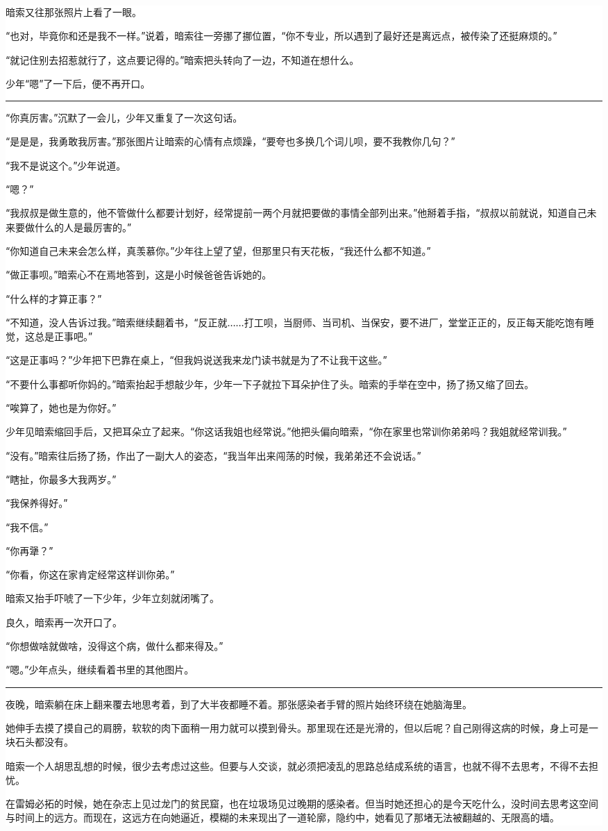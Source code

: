 暗索又往那张照片上看了一眼。

“也对，毕竟你和还是我不一样。”说着，暗索往一旁挪了挪位置，“你不专业，所以遇到了最好还是离远点，被传染了还挺麻烦的。”

“就记住别去招惹就行了，这点要记得的。”暗索把头转向了一边，不知道在想什么。

少年“嗯”了一下后，便不再开口。

---

“你真厉害。”沉默了一会儿，少年又重复了一次这句话。

“是是是，我勇敢我厉害。”那张图片让暗索的心情有点烦躁，“要夸也多换几个词儿呗，要不我教你几句？”

“我不是说这个。”少年说道。

“嗯？”

“我叔叔是做生意的，他不管做什么都要计划好，经常提前一两个月就把要做的事情全部列出来。”他掰着手指，“叔叔以前就说，知道自己未来要做什么的人是最厉害的。”

“你知道自己未来会怎么样，真羡慕你。”少年往上望了望，但那里只有天花板，“我还什么都不知道。”

“做正事呗。”暗索心不在焉地答到，这是小时候爸爸告诉她的。

“什么样的才算正事？”

“不知道，没人告诉过我。”暗索继续翻着书，“反正就……打工呗，当厨师、当司机、当保安，要不进厂，堂堂正正的，反正每天能吃饱有睡觉，这总是正事吧。”

“这是正事吗？”少年把下巴靠在桌上，“但我妈说送我来龙门读书就是为了不让我干这些。”

“不要什么事都听你妈的。”暗索抬起手想敲少年，少年一下子就拉下耳朵护住了头。暗索的手举在空中，扬了扬又缩了回去。

“唉算了，她也是为你好。”

少年见暗索缩回手后，又把耳朵立了起来。“你这话我姐也经常说。”他把头偏向暗索，“你在家里也常训你弟弟吗？我姐就经常训我。”

“没有。”暗索往后扬了扬，作出了一副大人的姿态，“我当年出来闯荡的时候，我弟弟还不会说话。”

“瞎扯，你最多大我两岁。”

“我保养得好。”

“我不信。”

“你再犟？”

“你看，你这在家肯定经常这样训你弟。”

暗索又抬手吓唬了一下少年，少年立刻就闭嘴了。

良久，暗索再一次开口了。

“你想做啥就做啥，没得这个病，做什么都来得及。”

“嗯。”少年点头，继续看着书里的其他图片。

---

夜晚，暗索躺在床上翻来覆去地思考着，到了大半夜都睡不着。那张感染者手臂的照片始终环绕在她脑海里。

她伸手去摸了摸自己的肩膀，软软的肉下面稍一用力就可以摸到骨头。那里现在还是光滑的，但以后呢？自己刚得这病的时候，身上可是一块石头都没有。

暗索一个人胡思乱想的时候，很少去考虑过这些。但要与人交谈，就必须把凌乱的思路总结成系统的语言，也就不得不去思考，不得不去担忧。

在雷姆必拓的时候，她在杂志上见过龙门的贫民窟，也在垃圾场见过晚期的感染者。但当时她还担心的是今天吃什么，没时间去思考这空间与时间上的远方。而现在，这远方在向她逼近，模糊的未来现出了一道轮廓，隐约中，她看见了那堵无法被翻越的、无限高的墙。
